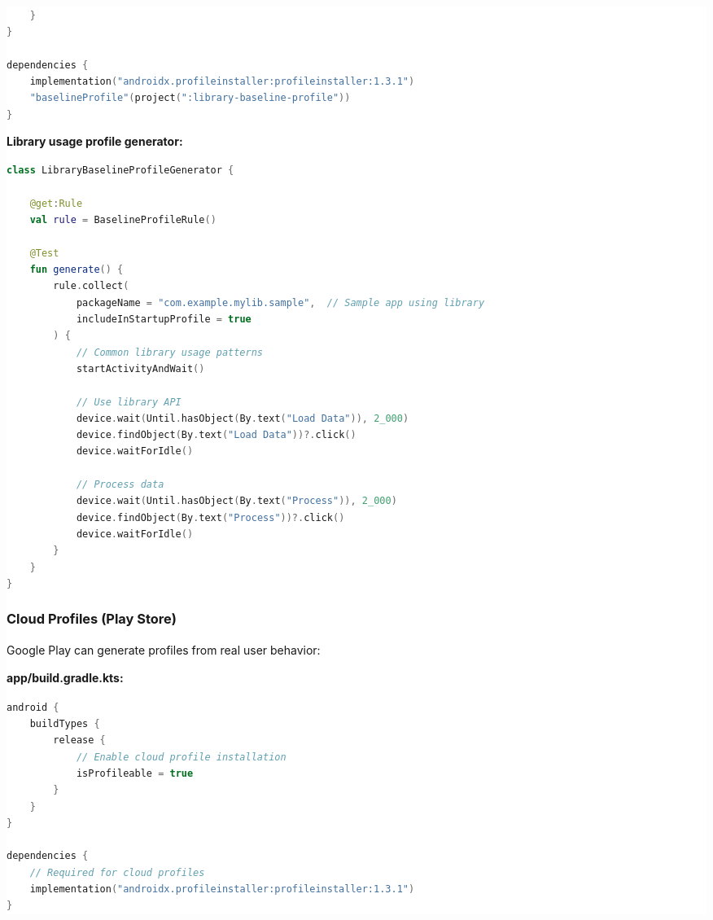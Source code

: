 ```kotlin
    }
}

dependencies {
    implementation("androidx.profileinstaller:profileinstaller:1.3.1")
    "baselineProfile"(project(":library-baseline-profile"))
}
```

**Library usage profile generator:**
```kotlin
class LibraryBaselineProfileGenerator {

    @get:Rule
    val rule = BaselineProfileRule()

    @Test
    fun generate() {
        rule.collect(
            packageName = "com.example.mylib.sample",  // Sample app using library
            includeInStartupProfile = true
        ) {
            // Common library usage patterns
            startActivityAndWait()

            // Use library API
            device.wait(Until.hasObject(By.text("Load Data")), 2_000)
            device.findObject(By.text("Load Data"))?.click()
            device.waitForIdle()

            // Process data
            device.wait(Until.hasObject(By.text("Process")), 2_000)
            device.findObject(By.text("Process"))?.click()
            device.waitForIdle()
        }
    }
}
```

### Cloud Profiles (Play Store)

Google Play can generate profiles from real user behavior:

**app/build.gradle.kts:**
```kotlin
android {
    buildTypes {
        release {
            // Enable cloud profile installation
            isProfileable = true
        }
    }
}

dependencies {
    // Required for cloud profiles
    implementation("androidx.profileinstaller:profileinstaller:1.3.1")
}
```
